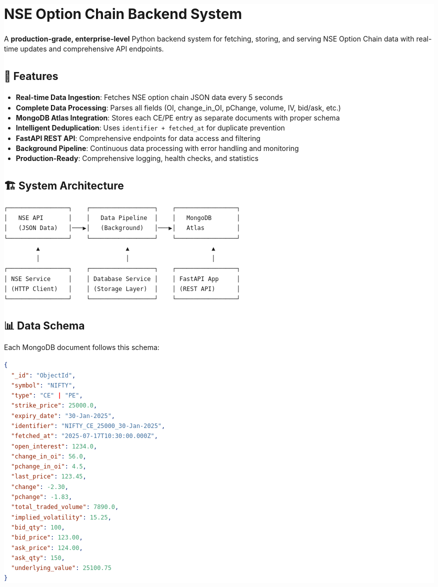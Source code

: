 # NSE Option Chain Backend System

A **production-grade, enterprise-level** Python backend system for fetching, storing, and serving NSE Option Chain data with real-time updates and comprehensive API endpoints.

## 🎯 Features

- **Real-time Data Ingestion**: Fetches NSE option chain JSON data every 5 seconds
- **Complete Data Processing**: Parses all fields (OI, change_in_OI, pChange, volume, IV, bid/ask, etc.)
- **MongoDB Atlas Integration**: Stores each CE/PE entry as separate documents with proper schema
- **Intelligent Deduplication**: Uses `identifier + fetched_at` for duplicate prevention
- **FastAPI REST API**: Comprehensive endpoints for data access and filtering
- **Background Pipeline**: Continuous data processing with error handling and monitoring
- **Production-Ready**: Comprehensive logging, health checks, and statistics

## 🏗️ System Architecture

```
┌─────────────────┐    ┌──────────────────┐    ┌─────────────────┐
│   NSE API       │    │   Data Pipeline  │    │   MongoDB       │
│   (JSON Data)   │───▶│   (Background)   │───▶│   Atlas         │
└─────────────────┘    └──────────────────┘    └─────────────────┘
         ▲                        ▲                       ▲
         │                        │                       │
┌─────────────────┐    ┌──────────────────┐    ┌─────────────────┐
│ NSE Service     │    │ Database Service │    │ FastAPI App     │
│ (HTTP Client)   │    │ (Storage Layer)  │    │ (REST API)      │
└─────────────────┘    └──────────────────┘    └─────────────────┘
```

## 📊 Data Schema

Each MongoDB document follows this schema:

```json
{
  "_id": "ObjectId",
  "symbol": "NIFTY",
  "type": "CE" | "PE",
  "strike_price": 25000.0,
  "expiry_date": "30-Jan-2025",
  "identifier": "NIFTY_CE_25000_30-Jan-2025",
  "fetched_at": "2025-07-17T10:30:00.000Z",
  "open_interest": 1234.0,
  "change_in_oi": 56.0,
  "pchange_in_oi": 4.5,
  "last_price": 123.45,
  "change": -2.30,
  "pchange": -1.83,
  "total_traded_volume": 7890.0,
  "implied_volatility": 15.25,
  "bid_qty": 100,
  "bid_price": 123.00,
  "ask_price": 124.00,
  "ask_qty": 150,
  "underlying_value": 25100.75
}
```
